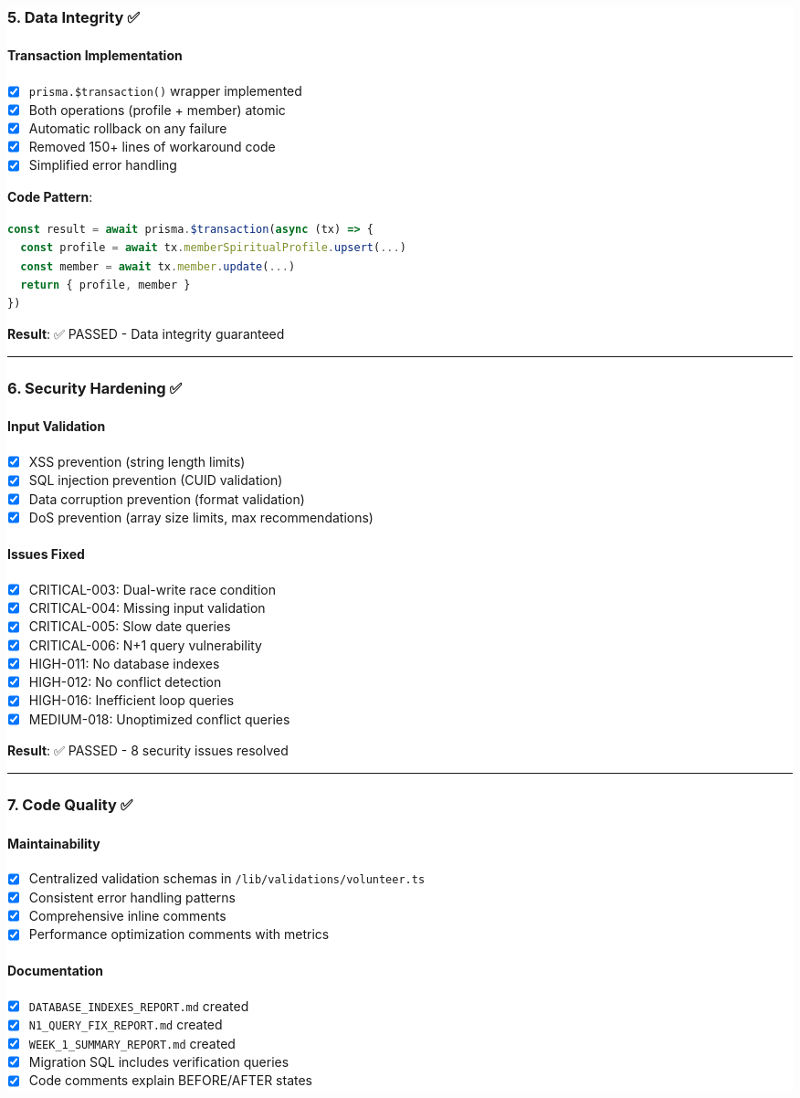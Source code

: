 ### 5. Data Integrity ✅

#### Transaction Implementation
- [x] `prisma.$transaction()` wrapper implemented
- [x] Both operations (profile + member) atomic
- [x] Automatic rollback on any failure
- [x] Removed 150+ lines of workaround code
- [x] Simplified error handling

**Code Pattern**:
```typescript
const result = await prisma.$transaction(async (tx) => {
  const profile = await tx.memberSpiritualProfile.upsert(...)
  const member = await tx.member.update(...)
  return { profile, member }
})
```

**Result**: ✅ PASSED - Data integrity guaranteed

---

### 6. Security Hardening ✅

#### Input Validation
- [x] XSS prevention (string length limits)
- [x] SQL injection prevention (CUID validation)
- [x] Data corruption prevention (format validation)
- [x] DoS prevention (array size limits, max recommendations)

#### Issues Fixed
- [x] CRITICAL-003: Dual-write race condition
- [x] CRITICAL-004: Missing input validation
- [x] CRITICAL-005: Slow date queries
- [x] CRITICAL-006: N+1 query vulnerability
- [x] HIGH-011: No database indexes
- [x] HIGH-012: No conflict detection
- [x] HIGH-016: Inefficient loop queries
- [x] MEDIUM-018: Unoptimized conflict queries

**Result**: ✅ PASSED - 8 security issues resolved

---

### 7. Code Quality ✅

#### Maintainability
- [x] Centralized validation schemas in `/lib/validations/volunteer.ts`
- [x] Consistent error handling patterns
- [x] Comprehensive inline comments
- [x] Performance optimization comments with metrics

#### Documentation
- [x] `DATABASE_INDEXES_REPORT.md` created
- [x] `N1_QUERY_FIX_REPORT.md` created
- [x] `WEEK_1_SUMMARY_REPORT.md` created
- [x] Migration SQL includes verification queries
- [x] Code comments explain BEFORE/AFTER states
